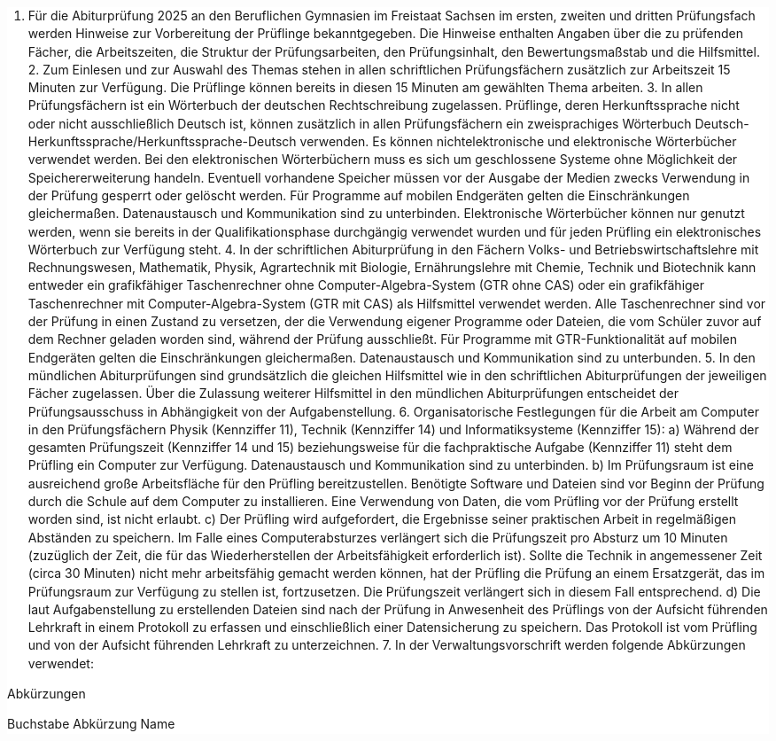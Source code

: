 1. Für die Abiturprüfung 2025 an den Beruflichen Gymnasien im Freistaat Sachsen im ersten, zweiten und dritten Prüfungsfach werden Hinweise zur Vorbereitung der Prüflinge bekanntgegeben. Die Hinweise enthalten Angaben über die zu prüfenden Fächer, die Arbeitszeiten, die Struktur der Prüfungsarbeiten, den Prüfungsinhalt, den Bewertungsmaßstab und die Hilfsmittel. 2. Zum Einlesen und zur Auswahl des Themas stehen in allen schriftlichen Prüfungsfächern zusätzlich zur Arbeitszeit 15 Minuten zur Verfügung. Die Prüflinge können bereits in diesen 15 Minuten am gewählten Thema arbeiten. 3. In allen Prüfungsfächern ist ein Wörterbuch der deutschen Rechtschreibung zugelassen. Prüflinge, deren Herkunftssprache nicht oder nicht ausschließlich Deutsch ist, können zusätzlich in allen Prüfungsfächern ein zweisprachiges Wörterbuch Deutsch-Herkunftssprache/Herkunftssprache-Deutsch verwenden. Es können nichtelektronische und elektronische Wörterbücher verwendet werden. Bei den elektronischen Wörterbüchern muss es sich um geschlossene Systeme ohne Möglichkeit der Speichererweiterung handeln. Eventuell vorhandene Speicher müssen vor der Ausgabe der Medien zwecks Verwendung in der Prüfung gesperrt oder gelöscht werden. Für Programme auf mobilen Endgeräten gelten die Einschränkungen gleichermaßen. Datenaustausch und Kommunikation sind zu unterbinden. Elektronische Wörterbücher können nur genutzt werden, wenn sie bereits in der Qualifikationsphase durchgängig verwendet wurden und für jeden Prüfling ein elektronisches Wörterbuch zur Verfügung steht. 4. In der schriftlichen Abiturprüfung in den Fächern Volks- und Betriebswirtschaftslehre mit Rechnungswesen, Mathematik, Physik, Agrartechnik mit Biologie, Ernährungslehre mit Chemie, Technik und Biotechnik kann entweder ein grafikfähiger Taschenrechner ohne Computer-Algebra-System (GTR ohne CAS) oder ein grafikfähiger Taschenrechner mit Computer-Algebra-System (GTR mit CAS) als Hilfsmittel verwendet werden. Alle Taschenrechner sind vor der Prüfung in einen Zustand zu versetzen, der die Verwendung eigener Programme oder Dateien, die vom Schüler zuvor auf dem Rechner geladen worden sind, während der Prüfung ausschließt. Für Programme mit GTR-Funktionalität auf mobilen Endgeräten gelten die Einschränkungen gleichermaßen. Datenaustausch und Kommunikation sind zu unterbunden. 5. In den mündlichen Abiturprüfungen sind grundsätzlich die gleichen Hilfsmittel wie in den schriftlichen Abiturprüfungen der jeweiligen Fächer zugelassen. Über die Zulassung weiterer Hilfsmittel in den mündlichen Abiturprüfungen entscheidet der Prüfungsausschuss in Abhängigkeit von der Aufgabenstellung. 6. Organisatorische Festlegungen für die Arbeit am Computer in den Prüfungsfächern Physik (Kennziffer 11), Technik (Kennziffer 14) und Informatiksysteme (Kennziffer 15): a) Während der gesamten Prüfungszeit (Kennziffer 14 und 15) beziehungsweise für die fachpraktische Aufgabe (Kennziffer 11) steht dem Prüfling ein Computer zur Verfügung. Datenaustausch und Kommunikation sind zu unterbinden. b) Im Prüfungsraum ist eine ausreichend große Arbeitsfläche für den Prüfling bereitzustellen. Benötigte Software und Dateien sind vor Beginn der Prüfung durch die Schule auf dem Computer zu installieren. Eine Verwendung von Daten, die vom Prüfling vor der Prüfung erstellt worden sind, ist nicht erlaubt. c) Der Prüfling wird aufgefordert, die Ergebnisse seiner praktischen Arbeit in regelmäßigen Abständen zu speichern. Im Falle eines Computerabsturzes verlängert sich die Prüfungszeit pro Absturz um 10 Minuten (zuzüglich der Zeit, die für das Wiederherstellen der Arbeitsfähigkeit erforderlich ist). Sollte die Technik in angemessener Zeit (circa 30 Minuten) nicht mehr arbeitsfähig gemacht werden können, hat der Prüfling die Prüfung an einem Ersatzgerät, das im Prüfungsraum zur Verfügung zu stellen ist, fortzusetzen. Die Prüfungszeit verlängert sich in diesem Fall entsprechend. d) Die laut Aufgabenstellung zu erstellenden Dateien sind nach der Prüfung in Anwesenheit des Prüflings von der Aufsicht führenden Lehrkraft in einem Protokoll zu erfassen und einschließlich einer Datensicherung zu speichern. Das Protokoll ist vom Prüfling und von der Aufsicht führenden Lehrkraft zu unterzeichnen. 7. In der Verwaltungsvorschrift werden folgende Abkürzungen verwendet:

Abkürzungen
                







Buchstabe
Abkürzung
Name
